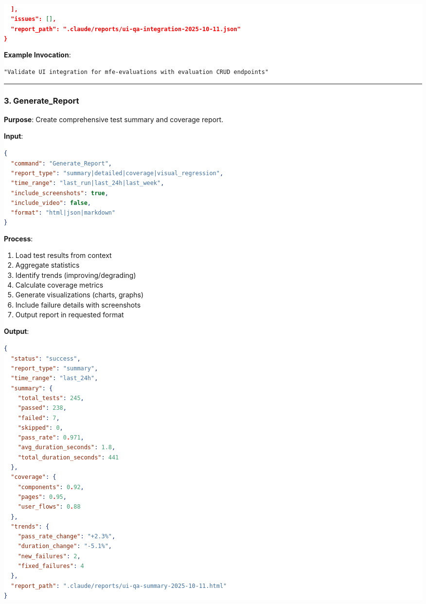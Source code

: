 ```json
  ],
  "issues": [],
  "report_path": ".claude/reports/ui-qa-integration-2025-10-11.json"
}
```

**Example Invocation**:
```
"Validate UI integration for mfe-evaluations with evaluation CRUD endpoints"
```

---

### 3. Generate_Report

**Purpose**: Create comprehensive test summary and coverage report.

**Input**:
```json
{
  "command": "Generate_Report",
  "report_type": "summary|detailed|coverage|visual_regression",
  "time_range": "last_run|last_24h|last_week",
  "include_screenshots": true,
  "include_video": false,
  "format": "html|json|markdown"
}
```

**Process**:
1. Load test results from context
2. Aggregate statistics
3. Identify trends (improving/degrading)
4. Calculate coverage metrics
5. Generate visualizations (charts, graphs)
6. Include failure details with screenshots
7. Output report in requested format

**Output**:
```json
{
  "status": "success",
  "report_type": "summary",
  "time_range": "last_24h",
  "summary": {
    "total_tests": 245,
    "passed": 238,
    "failed": 7,
    "skipped": 0,
    "pass_rate": 0.971,
    "avg_duration_seconds": 1.8,
    "total_duration_seconds": 441
  },
  "coverage": {
    "components": 0.92,
    "pages": 0.95,
    "user_flows": 0.88
  },
  "trends": {
    "pass_rate_change": "+2.3%",
    "duration_change": "-5.1%",
    "new_failures": 2,
    "fixed_failures": 4
  },
  "report_path": ".claude/reports/ui-qa-summary-2025-10-11.html"
}
```